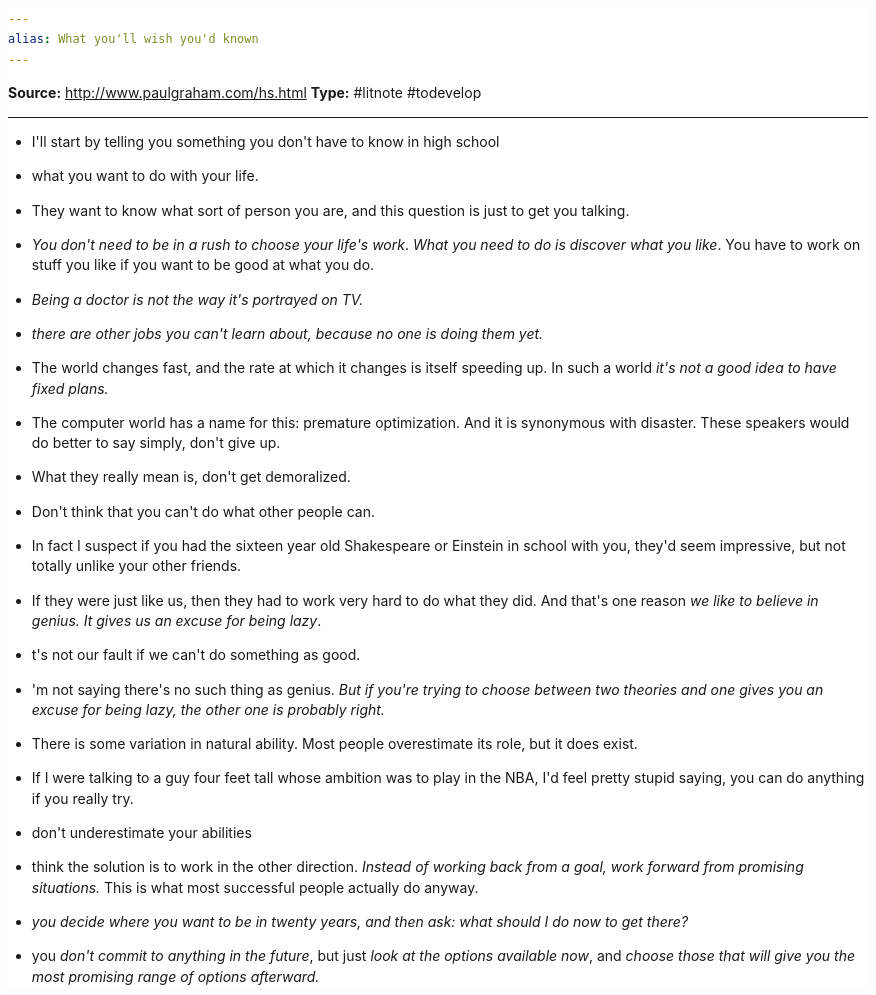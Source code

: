 ```yaml
---
alias: What you'll wish you'd known
---
```

**Source:**  http://www.paulgraham.com/hs.html
**Type:** #litnote #todevelop 

----



-   I'll start by telling you something you don't have to know in high school
    
-   what you want to do with your life.
    
-   They want to know what sort of person you are, and this question is just to get you talking.
    
-   *You don't need to be in a rush to choose your life's work*. *What you need to do is discover what you like*. You have to work on stuff you like if you want to be good at what you do.
    
-   *Being a doctor is not the way it's portrayed on TV.*
    
-   *there are other jobs you can't learn about, because no one is doing them yet.*
    
-   The world changes fast, and the rate at which it changes is itself speeding up. In such a world *it's not a good idea to have fixed plans.*
    
-   The computer world has a name for this: premature optimization. And it is synonymous with disaster. These speakers would do better to say simply, don't give up.
    
-   What they really mean is, don't get demoralized.
    
-   Don't think that you can't do what other people can.
    
-   In fact I suspect if you had the sixteen year old Shakespeare or Einstein in school with you, they'd seem impressive, but not totally unlike your other friends.
    
-   If they were just like us, then they had to work very hard to do what they did. And that's one reason *we like to believe in genius. It gives us an excuse for being lazy*.
    
-   t's not our fault if we can't do something as good.
    
-   'm not saying there's no such thing as genius. *But if you're trying to choose between two theories and one gives you an excuse for being lazy, the other one is probably right.*
    
-   There is some variation in natural ability. Most people overestimate its role, but it does exist.
    
-   If I were talking to a guy four feet tall whose ambition was to play in the NBA, I'd feel pretty stupid saying, you can do anything if you really try.
    
-   don't underestimate your abilities
    
-   think the solution is to work in the other direction. *Instead of working back from a goal, work forward from promising situations.* This is what most successful people actually do anyway.
    
-   *you decide where you want to be in twenty years, and then ask: what should I do now to get there?*
    
-   you *don't commit to anything in the future*, but just *look at the options available now*, and *choose those that will give you the most promising range of options afterward.*
    